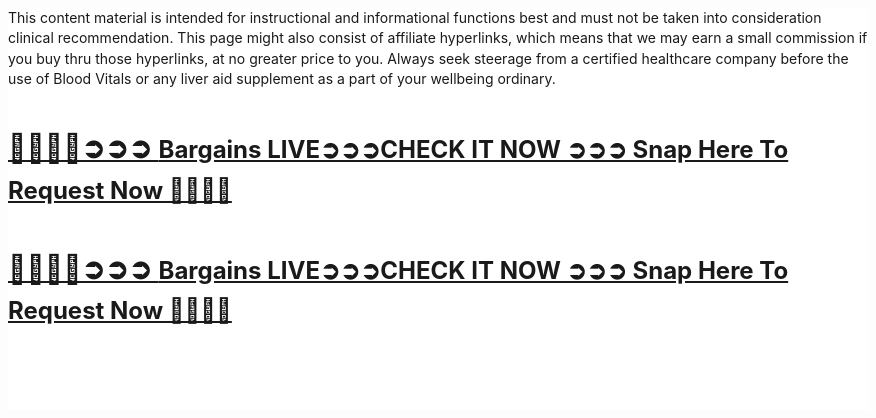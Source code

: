 <p>This content material is intended for instructional and informational functions best and must not be taken into consideration clinical recommendation. This page might also consist of affiliate hyperlinks, which means that we may earn a small commission if you buy thru those hyperlinks, at no greater price to you. Always seek steerage from a certified healthcare company before the use of Blood Vitals or any liver aid supplement as a part of your wellbeing ordinary.</p>
<h1 align="left"><strong><a href="https://beastfitclub.com/get-bloodvitals/">🍂🍂🍁🍁➲➲➲&nbsp;<strong><span style="font-size: x-large;">Bargains LIVE➲➲➲CHECK IT NOW ➲➲➲ Snap Here To Request Now 🍂🍂🍁🍁</span></strong></a></strong></h1>
<h1 align="left"><strong><a href="https://beastfitclub.com/get-bloodvitals/">🍂🍂🍁🍁➲➲➲&nbsp;<strong><span style="font-size: x-large;">Bargains LIVE➲➲➲CHECK IT NOW ➲➲➲ Snap Here To Request Now 🍂🍂🍁🍁</span></strong></a></strong></h1>
<h1 align="left">&nbsp;</h1>
